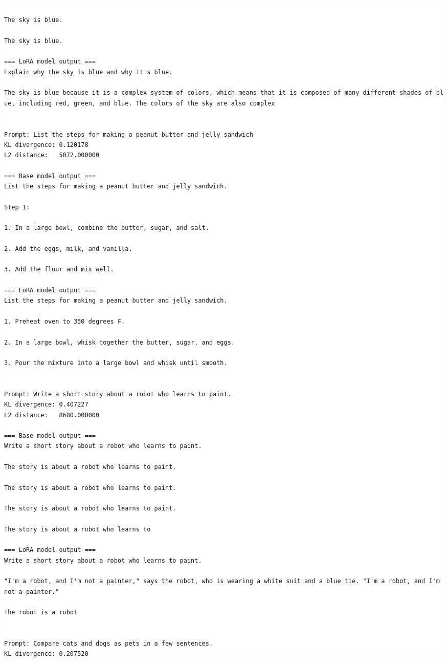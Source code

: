 ```

The sky is blue.

The sky is blue.

=== LoRA model output ===
Explain why the sky is blue and why it's blue.

The sky is blue because it is a complex system of colors, which means that it is composed of many different shades of blue, including red, green, and blue. The colors of the sky are also complex


Prompt: List the steps for making a peanut butter and jelly sandwich
KL divergence: 0.120178
L2 distance:   5072.000000

=== Base model output ===
List the steps for making a peanut butter and jelly sandwich.

Step 1:

1. In a large bowl, combine the butter, sugar, and salt.

2. Add the eggs, milk, and vanilla.

3. Add the flour and mix well.

=== LoRA model output ===
List the steps for making a peanut butter and jelly sandwich.

1. Preheat oven to 350 degrees F.

2. In a large bowl, whisk together the butter, sugar, and eggs.

3. Pour the mixture into a large bowl and whisk until smooth.


Prompt: Write a short story about a robot who learns to paint.
KL divergence: 0.407227
L2 distance:   8680.000000

=== Base model output ===
Write a short story about a robot who learns to paint.

The story is about a robot who learns to paint.

The story is about a robot who learns to paint.

The story is about a robot who learns to paint.

The story is about a robot who learns to

=== LoRA model output ===
Write a short story about a robot who learns to paint.

"I'm a robot, and I'm not a painter," says the robot, who is wearing a white suit and a blue tie. "I'm a robot, and I'm not a painter."

The robot is a robot


Prompt: Compare cats and dogs as pets in a few sentences.
KL divergence: 0.207520
```